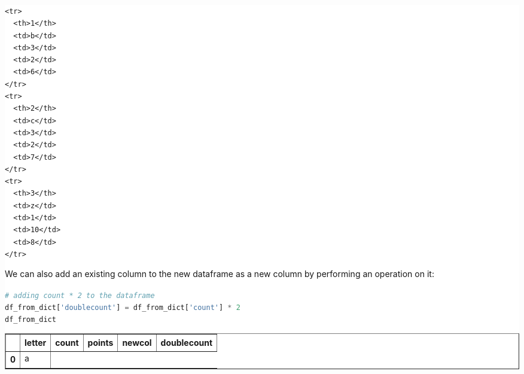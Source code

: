     <tr>
      <th>1</th>
      <td>b</td>
      <td>3</td>
      <td>2</td>
      <td>6</td>
    </tr>
    <tr>
      <th>2</th>
      <td>c</td>
      <td>3</td>
      <td>2</td>
      <td>7</td>
    </tr>
    <tr>
      <th>3</th>
      <td>z</td>
      <td>1</td>
      <td>10</td>
      <td>8</td>
    </tr>
  </tbody>
</table>
</div>



We can also add an existing column to the new dataframe as a new column by performing an operation on it:


```python
# adding count * 2 to the dataframe
df_from_dict['doublecount'] = df_from_dict['count'] * 2
df_from_dict
```




<div>
<style scoped>
    .dataframe tbody tr th:only-of-type {
        vertical-align: middle;
    }

    .dataframe tbody tr th {
        vertical-align: top;
    }

    .dataframe thead th {
        text-align: right;
    }
</style>
<table border="1" class="dataframe">
  <thead>
    <tr style="text-align: right;">
      <th></th>
      <th>letter</th>
      <th>count</th>
      <th>points</th>
      <th>newcol</th>
      <th>doublecount</th>
    </tr>
  </thead>
  <tbody>
    <tr>
      <th>0</th>
      <td>a</td>